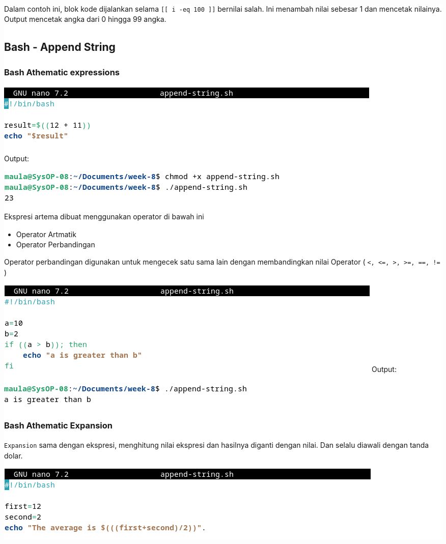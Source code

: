 Dalam contoh ini, blok kode dijalankan selama `[[ i -eq 100 ]]` bernilai salah. Ini menambah nilai sebesar 1 dan mencetak nilainya. Output mencetak angka dari 0 hingga 99 angka.

## Bash - Append String

### Bash Athematic expressions
![App Screenshot](img/append-string/1.png)

Output:

![App Screenshot](img/append-string/2.png)

Ekspresi artema dibuat menggunakan operator di bawah ini

- Operator Artmatik
- Operator Perbandingan

Operator perbandingan digunakan untuk mengecek satu sama lain dengan membandingkan nilai Operator ( `<, <=, >, >=, ==, !=` )

![App Screenshot](img/append-string/3.png)
Output:

![App Screenshot](img/append-string/4.png)

### Bash Athematic Expansion
`Expansion` sama dengan ekspresi, menghitung nilai ekspresi dan hasilnya diganti dengan nilai. Dan selalu diawali dengan tanda dolar.

![App Screenshot](img/append-string/5.png)
